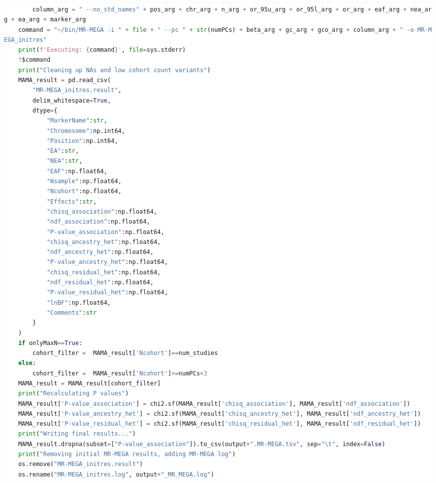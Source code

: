 ```python
        column_arg = " --no_std_names" + pos_arg + chr_arg + n_arg + or_95u_arg + or_95l_arg + or_arg + eaf_arg + nea_arg + ea_arg + marker_arg
    command = "~/bin/MR-MEGA -i " + file + " --pc " + str(numPCs) + beta_arg + gc_arg + gco_arg + column_arg + " -o MR-MEGA_initres"
    print(f'Executing: {command}', file=sys.stderr)
    !$command
    print("Cleaning up NAs and low cohort count variants")
    MAMA_result = pd.read_csv(
        "MR-MEGA_initres.result",
        delim_whitespace=True,
        dtype={
            "MarkerName":str,
            "Chromosome":np.int64,
            "Position":np.int64,
            "EA":str,
            "NEA":str,
            "EAF":np.float64,
            "Nsample":np.float64,
            "Ncohort":np.float64,
            "Effects":str,
            "chisq_association":np.float64,
            "ndf_association":np.float64,
            "P-value_association":np.float64,
            "chisq_ancestry_het":np.float64,
            "ndf_ancestry_het":np.float64,
            "P-value_ancestry_het":np.float64,
            "chisq_residual_het":np.float64,
            "ndf_residual_het":np.float64,
            "P-value_residual_het":np.float64,
            "lnBF":np.float64,
            "Comments":str
        }
    )
    if onlyMaxN==True:
        cohort_filter =  MAMA_result['Ncohort']==num_studies
    else:
        cohort_filter =  MAMA_result['Ncohort']>=numPCs+3
    MAMA_result = MAMA_result[cohort_filter]
    print("Recalculating P values")
    MAMA_result['P-value_association'] = chi2.sf(MAMA_result['chisq_association'], MAMA_result['ndf_association'])
    MAMA_result['P-value_ancestry_het'] = chi2.sf(MAMA_result['chisq_ancestry_het'], MAMA_result['ndf_ancestry_het'])
    MAMA_result['P-value_residual_het'] = chi2.sf(MAMA_result['chisq_residual_het'], MAMA_result['ndf_residual_het'])
    print("Writing final results...")
    MAMA_result.dropna(subset=["P-value_association"]).to_csv(output+".MR-MEGA.tsv", sep="\t", index=False)
    print("Removing initial MR-MEGA results, adding MR-MEGA log")
    os.remove("MR-MEGA_initres.result")
    os.rename("MR-MEGA_initres.log", output+"_MR_MEGA.log")
```
